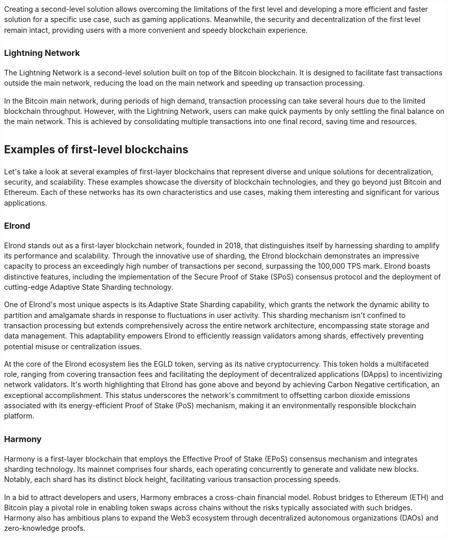 Creating a second-level solution allows overcoming the limitations of the first level and developing a more efficient and faster solution for a specific use case, such as gaming applications. Meanwhile, the security and decentralization of the first level remain intact, providing users with a more convenient and speedy blockchain experience.
### Lightning Network
The Lightning Network is a second-level solution built on top of the Bitcoin blockchain. It is designed to facilitate fast transactions outside the main network, reducing the load on the main network and speeding up transaction processing.

In the Bitcoin main network, during periods of high demand, transaction processing can take several hours due to the limited blockchain throughput. However, with the Lightning Network, users can make quick payments by only settling the final balance on the main network. This is achieved by consolidating multiple transactions into one final record, saving time and resources.
## Examples of first-level blockchains
Let's take a look at several examples of first-layer blockchains that represent diverse and unique solutions for decentralization, security, and scalability. These examples showcase the diversity of blockchain technologies, and they go beyond just Bitcoin and Ethereum. Each of these networks has its own characteristics and use cases, making them interesting and significant for various applications.
### Elrond
Elrond stands out as a first-layer blockchain network, founded in 2018, that distinguishes itself by harnessing sharding to amplify its performance and scalability. Through the innovative use of sharding, the Elrond blockchain demonstrates an impressive capacity to process an exceedingly high number of transactions per second, surpassing the 100,000 TPS mark. Elrond boasts distinctive features, including the implementation of the Secure Proof of Stake (SPoS) consensus protocol and the deployment of cutting-edge Adaptive State Sharding technology.

One of Elrond's most unique aspects is its Adaptive State Sharding capability, which grants the network the dynamic ability to partition and amalgamate shards in response to fluctuations in user activity. This sharding mechanism isn't confined to transaction processing but extends comprehensively across the entire network architecture, encompassing state storage and data management. This adaptability empowers Elrond to efficiently reassign validators among shards, effectively preventing potential misuse or centralization issues.

At the core of the Elrond ecosystem lies the EGLD token, serving as its native cryptocurrency. This token holds a multifaceted role, ranging from covering transaction fees and facilitating the deployment of decentralized applications (DApps) to incentivizing network validators. It's worth highlighting that Elrond has gone above and beyond by achieving Carbon Negative certification, an exceptional accomplishment. This status underscores the network's commitment to offsetting carbon dioxide emissions associated with its energy-efficient Proof of Stake (PoS) mechanism, making it an environmentally responsible blockchain platform.
### Harmony
Harmony is a first-layer blockchain that employs the Effective Proof of Stake (EPoS) consensus mechanism and integrates sharding technology. Its mainnet comprises four shards, each operating concurrently to generate and validate new blocks. Notably, each shard has its distinct block height, facilitating various transaction processing speeds.

In a bid to attract developers and users, Harmony embraces a cross-chain financial model. Robust bridges to Ethereum (ETH) and Bitcoin play a pivotal role in enabling token swaps across chains without the risks typically associated with such bridges. Harmony also has ambitious plans to expand the Web3 ecosystem through decentralized autonomous organizations (DAOs) and zero-knowledge proofs.
